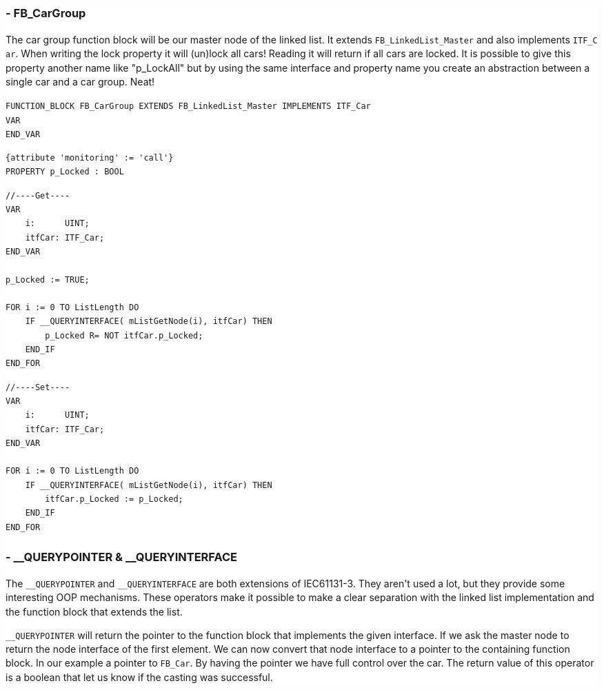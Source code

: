 ### - FB_CarGroup
The car group function block will be our master node of the linked list. It extends `FB_LinkedList_Master` and also implements `ITF_Car`. When writing the lock property it will (un)lock all cars! Reading it will return if all cars are locked. It is possible to give this property another name like "p_LockAll" but by using the same interface and property name you create an abstraction between a single car and a car group. Neat!
```iecst
FUNCTION_BLOCK FB_CarGroup EXTENDS FB_LinkedList_Master IMPLEMENTS ITF_Car
VAR
END_VAR
```
```iecst
{attribute 'monitoring' := 'call'}
PROPERTY p_Locked : BOOL
```
```iecst
//----Get----
VAR
	i:		UINT;
	itfCar:	ITF_Car;
END_VAR

p_Locked := TRUE;

FOR i := 0 TO ListLength DO
	IF __QUERYINTERFACE( mListGetNode(i), itfCar) THEN
		p_Locked R= NOT itfCar.p_Locked;
	END_IF
END_FOR
```
```iecst
//----Set----
VAR
	i:		UINT;
	itfCar:	ITF_Car;
END_VAR

FOR i := 0 TO ListLength DO
	IF __QUERYINTERFACE( mListGetNode(i), itfCar) THEN
		itfCar.p_Locked := p_Locked;
	END_IF
END_FOR
```
### - __QUERYPOINTER & __QUERYINTERFACE
The `__QUERYPOINTER` and `__QUERYINTERFACE` are both extensions of IEC61131-3. They aren't used a lot, but they provide some interesting OOP mechanisms. These operators make it possible to make a clear separation with the linked list implementation and the function block that extends the list.    

`__QUERYPOINTER` will return the pointer to the function block that implements the given interface. If we ask the master node to return the node interface of the first element. We can now convert that node interface to a pointer to the containing function block. In our example a pointer to `FB_Car`. By having the pointer we have full control over the car. The return value of this operator is a boolean that let us know if the casting was successful.  

